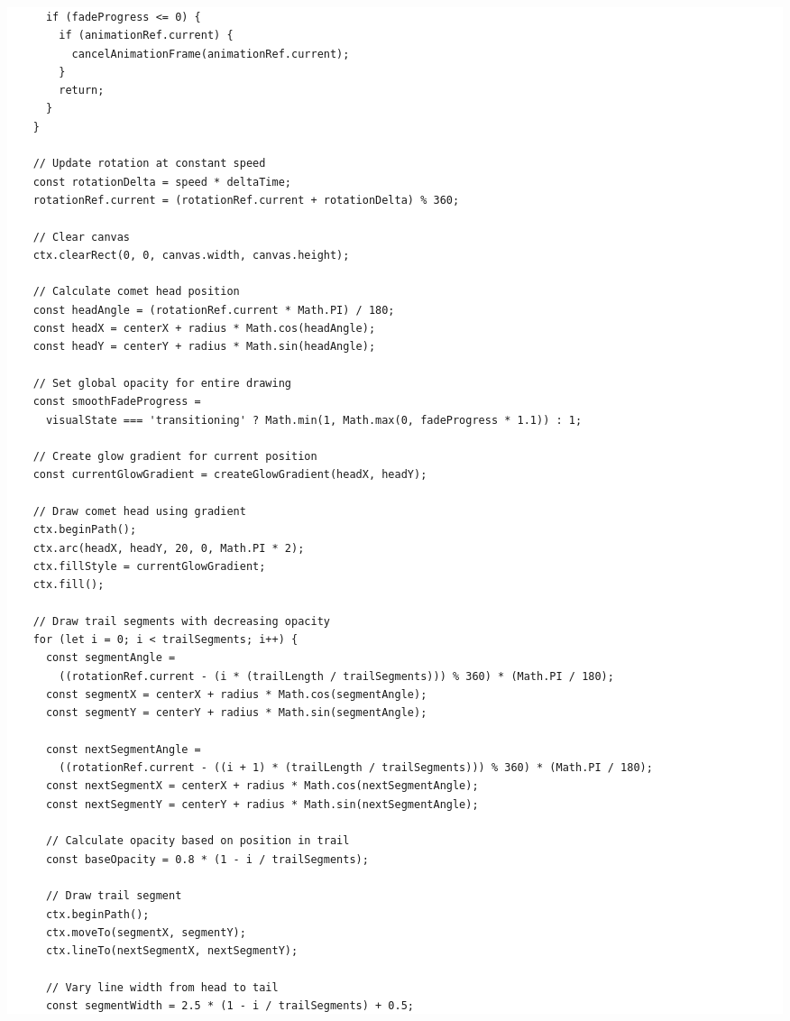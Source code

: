           if (fadeProgress <= 0) {
            if (animationRef.current) {
              cancelAnimationFrame(animationRef.current);
            }
            return;
          }
        }
      
        // Update rotation at constant speed
        const rotationDelta = speed * deltaTime;
        rotationRef.current = (rotationRef.current + rotationDelta) % 360;
      
        // Clear canvas
        ctx.clearRect(0, 0, canvas.width, canvas.height);
      
        // Calculate comet head position
        const headAngle = (rotationRef.current * Math.PI) / 180;
        const headX = centerX + radius * Math.cos(headAngle);
        const headY = centerY + radius * Math.sin(headAngle);
      
        // Set global opacity for entire drawing
        const smoothFadeProgress =
          visualState === 'transitioning' ? Math.min(1, Math.max(0, fadeProgress * 1.1)) : 1;
      
        // Create glow gradient for current position
        const currentGlowGradient = createGlowGradient(headX, headY);
      
        // Draw comet head using gradient
        ctx.beginPath();
        ctx.arc(headX, headY, 20, 0, Math.PI * 2);
        ctx.fillStyle = currentGlowGradient;
        ctx.fill();
      
        // Draw trail segments with decreasing opacity
        for (let i = 0; i < trailSegments; i++) {
          const segmentAngle =
            ((rotationRef.current - (i * (trailLength / trailSegments))) % 360) * (Math.PI / 180);
          const segmentX = centerX + radius * Math.cos(segmentAngle);
          const segmentY = centerY + radius * Math.sin(segmentAngle);
      
          const nextSegmentAngle =
            ((rotationRef.current - ((i + 1) * (trailLength / trailSegments))) % 360) * (Math.PI / 180);
          const nextSegmentX = centerX + radius * Math.cos(nextSegmentAngle);
          const nextSegmentY = centerY + radius * Math.sin(nextSegmentAngle);
      
          // Calculate opacity based on position in trail
          const baseOpacity = 0.8 * (1 - i / trailSegments);
      
          // Draw trail segment
          ctx.beginPath();
          ctx.moveTo(segmentX, segmentY);
          ctx.lineTo(nextSegmentX, nextSegmentY);
      
          // Vary line width from head to tail
          const segmentWidth = 2.5 * (1 - i / trailSegments) + 0.5;
      